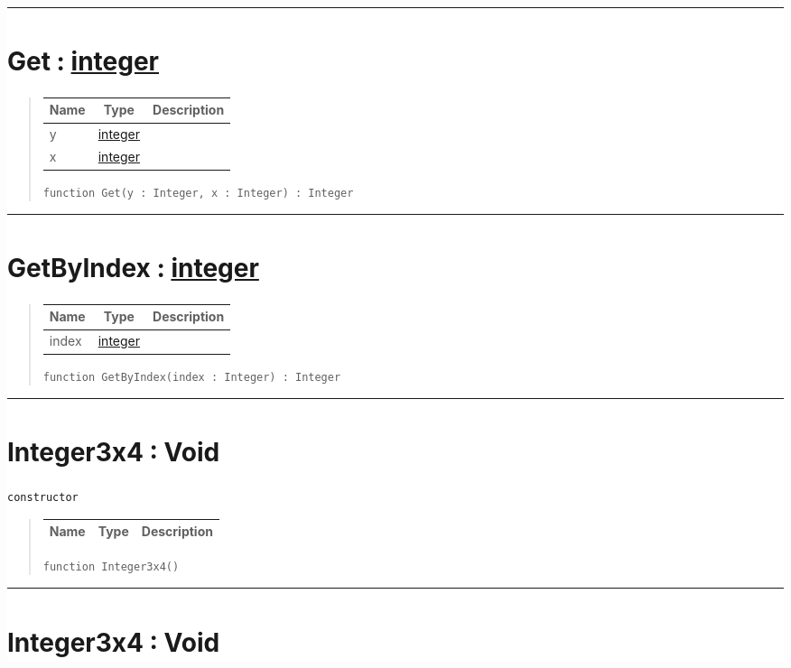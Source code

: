 
---  
 #  Get : [integer](https://github.com/PlasmaEngine/PlasmaDocs/blob/master/code_reference/lightning_base_types/integer.markdown)

> 
> |Name|Type|Description|
> |---|---|---|
> |y|[integer](https://github.com/PlasmaEngine/PlasmaDocs/blob/master/code_reference/lightning_base_types/integer.markdown)| |
> |x|[integer](https://github.com/PlasmaEngine/PlasmaDocs/blob/master/code_reference/lightning_base_types/integer.markdown)| |
> ``` lang=cpp, name=Lightning
> function Get(y : Integer, x : Integer) : Integer
> ``` 


---  
 #  GetByIndex : [integer](https://github.com/PlasmaEngine/PlasmaDocs/blob/master/code_reference/lightning_base_types/integer.markdown)

> 
> |Name|Type|Description|
> |---|---|---|
> |index|[integer](https://github.com/PlasmaEngine/PlasmaDocs/blob/master/code_reference/lightning_base_types/integer.markdown)| |
> ``` lang=cpp, name=Lightning
> function GetByIndex(index : Integer) : Integer
> ``` 


---  
 #  Integer3x4 : Void

 `constructor`

> 
> |Name|Type|Description|
> |---|---|---|
> ``` lang=cpp, name=Lightning
> function Integer3x4()
> ``` 


---  
 #  Integer3x4 : Void
